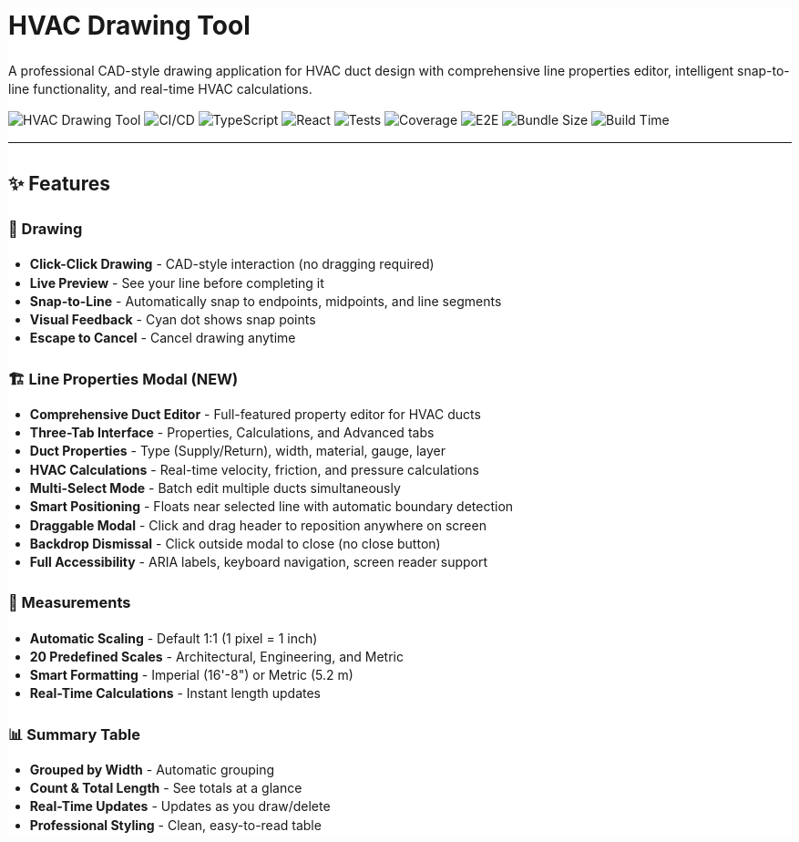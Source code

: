 # HVAC Drawing Tool

A professional CAD-style drawing application for HVAC duct design with comprehensive line properties editor, intelligent snap-to-line functionality, and real-time HVAC calculations.

![HVAC Drawing Tool](https://img.shields.io/badge/status-production%20ready-brightgreen)
![CI/CD](https://github.com/engryamato/hvac-canvas/workflows/CI/badge.svg)
![TypeScript](https://img.shields.io/badge/TypeScript-5.1-blue)
![React](https://img.shields.io/badge/React-18.2-blue)
![Tests](https://img.shields.io/badge/tests-325%20passing-brightgreen)
![Coverage](https://img.shields.io/badge/coverage-80%25-brightgreen)
![E2E](https://img.shields.io/badge/E2E-13%2F34-yellow)
![Bundle Size](https://img.shields.io/badge/bundle-648%20KB-yellow)
![Build Time](https://img.shields.io/badge/build-632ms-success)

---

## ✨ Features

### 🎨 Drawing
- **Click-Click Drawing** - CAD-style interaction (no dragging required)
- **Live Preview** - See your line before completing it
- **Snap-to-Line** - Automatically snap to endpoints, midpoints, and line segments
- **Visual Feedback** - Cyan dot shows snap points
- **Escape to Cancel** - Cancel drawing anytime

### 🏗️ Line Properties Modal (NEW)
- **Comprehensive Duct Editor** - Full-featured property editor for HVAC ducts
- **Three-Tab Interface** - Properties, Calculations, and Advanced tabs
- **Duct Properties** - Type (Supply/Return), width, material, gauge, layer
- **HVAC Calculations** - Real-time velocity, friction, and pressure calculations
- **Multi-Select Mode** - Batch edit multiple ducts simultaneously
- **Smart Positioning** - Floats near selected line with automatic boundary detection
- **Draggable Modal** - Click and drag header to reposition anywhere on screen
- **Backdrop Dismissal** - Click outside modal to close (no close button)
- **Full Accessibility** - ARIA labels, keyboard navigation, screen reader support

### 📏 Measurements
- **Automatic Scaling** - Default 1:1 (1 pixel = 1 inch)
- **20 Predefined Scales** - Architectural, Engineering, and Metric
- **Smart Formatting** - Imperial (16'-8") or Metric (5.2 m)
- **Real-Time Calculations** - Instant length updates

### 📊 Summary Table
- **Grouped by Width** - Automatic grouping
- **Count & Total Length** - See totals at a glance
- **Real-Time Updates** - Updates as you draw/delete
- **Professional Styling** - Clean, easy-to-read table
